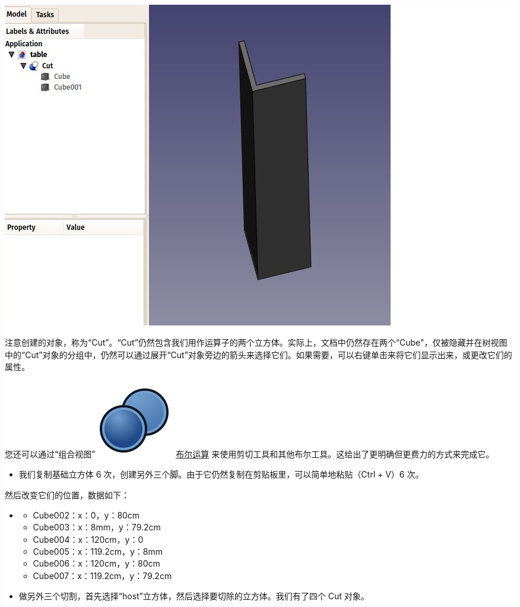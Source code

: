 ![](/src/assets/images/Exercise_table_02.jpg)

注意创建的对象，称为“Cut”。“Cut”仍然包含我们用作运算子的两个立方体。实际上，文档中仍然存在两个“Cube"，仅被隐藏并在树视图中的“Cut”对象的分组中，仍然可以通过展开“Cut”对象旁边的箭头来选择它们。如果需要，可以右键单击来将它们显示出来，或更改它们的属性。

您还可以通过“组合视图” ![](/src/assets/images/Part_Boolean.svg) [布尔运算](/Part_Boolean "Part Boolean") 来使用剪切工具和其他布尔工具。这给出了更明确但更费力的方式来完成它。

- 我们复制基础立方体 6 次，创建另外三个脚。由于它仍然复制在剪贴板里，可以简单地粘贴（Ctrl + V）6 次。

然后改变它们的位置，数据如下：

- - Cube002：x：0，y：80cm
  - Cube003：x：8mm，y：79.2cm
  - Cube004：x：120cm，y：0
  - Cube005：x：119.2cm，y：8mm
  - Cube006：x：120cm，y：80cm
  - Cube007：x：119.2cm，y：79.2cm

- 做另外三个切割，首先选择“host”立方体，然后选择要切除的立方体。我们有了四个 Cut 对象。
